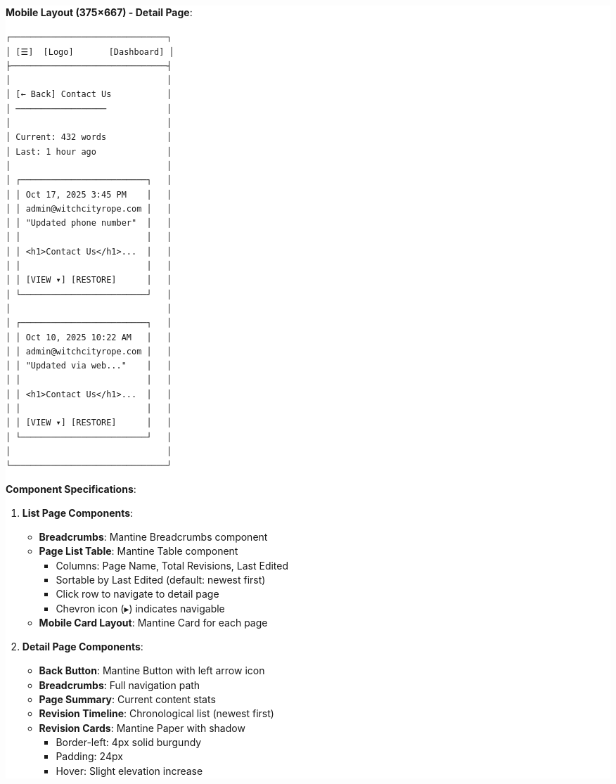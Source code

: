 **Mobile Layout (375×667) - Detail Page**:
```
┌───────────────────────────────┐
│ [☰]  [Logo]       [Dashboard] │
├───────────────────────────────┤
│                               │
│ [← Back] Contact Us           │
│ ──────────────────            │
│                               │
│ Current: 432 words            │
│ Last: 1 hour ago              │
│                               │
│ ┌─────────────────────────┐   │
│ │ Oct 17, 2025 3:45 PM    │   │
│ │ admin@witchcityrope.com │   │
│ │ "Updated phone number"  │   │
│ │                         │   │
│ │ <h1>Contact Us</h1>...  │   │
│ │                         │   │
│ │ [VIEW ▾] [RESTORE]      │   │
│ └─────────────────────────┘   │
│                               │
│ ┌─────────────────────────┐   │
│ │ Oct 10, 2025 10:22 AM   │   │
│ │ admin@witchcityrope.com │   │
│ │ "Updated via web..."    │   │
│ │                         │   │
│ │ <h1>Contact Us</h1>...  │   │
│ │                         │   │
│ │ [VIEW ▾] [RESTORE]      │   │
│ └─────────────────────────┘   │
│                               │
└───────────────────────────────┘
```

**Component Specifications**:

1. **List Page Components**:
   - **Breadcrumbs**: Mantine Breadcrumbs component
   - **Page List Table**: Mantine Table component
     - Columns: Page Name, Total Revisions, Last Edited
     - Sortable by Last Edited (default: newest first)
     - Click row to navigate to detail page
     - Chevron icon (▸) indicates navigable
   - **Mobile Card Layout**: Mantine Card for each page

2. **Detail Page Components**:
   - **Back Button**: Mantine Button with left arrow icon
   - **Breadcrumbs**: Full navigation path
   - **Page Summary**: Current content stats
   - **Revision Timeline**: Chronological list (newest first)
   - **Revision Cards**: Mantine Paper with shadow
     - Border-left: 4px solid burgundy
     - Padding: 24px
     - Hover: Slight elevation increase
